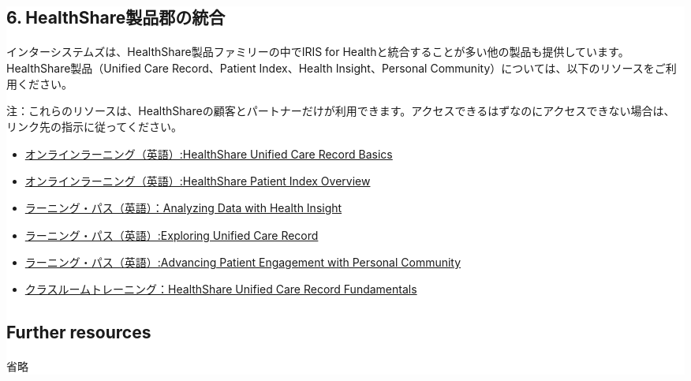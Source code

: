 
## 6. HealthShare製品郡の統合

インターシステムズは、HealthShare製品ファミリーの中でIRIS for Healthと統合することが多い他の製品も提供しています。HealthShare製品（Unified Care Record、Patient Index、Health Insight、Personal Community）については、以下のリソースをご利用ください。

注：これらのリソースは、HealthShareの顧客とパートナーだけが利用できます。アクセスできるはずなのにアクセスできない場合は、リンク先の指示に従ってください。

- [オンラインラーニング（英語）:HealthShare Unified Care Record Basics](https://learning.intersystems.com/course/view.php?name=HSUCRBasics)

- [オンラインラーニング（英語）:HealthShare Patient Index Overview](https://learning.intersystems.com/enrol/index.php?id=2135)

- [ラーニング・パス（英語）：Analyzing Data with Health Insight](https://learning.intersystems.com/course/view.php?name=HSHILP)

- [ラーニング・パス（英語）:Exploring Unified Care Record](https://learning.intersystems.com/enrol/index.php?id=2407)

- [ラーニング・パス（英語）:Advancing Patient Engagement with Personal Community](https://learning.intersystems.com/enrol/index.php?id=2411)

- [クラスルームトレーニング：HealthShare Unified Care Record Fundamentals]()

## Further resources
省略



